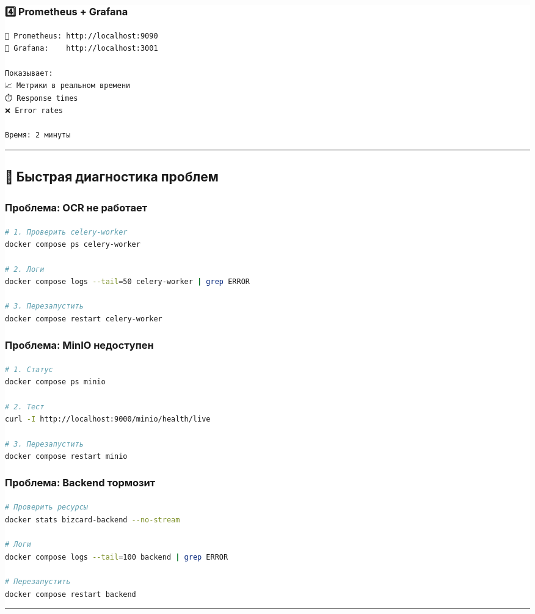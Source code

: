### 4️⃣ **Prometheus + Grafana**
```
🔗 Prometheus: http://localhost:9090
🔗 Grafana:    http://localhost:3001

Показывает:
📈 Метрики в реальном времени
⏱️ Response times
❌ Error rates

Время: 2 минуты
```

---

## 🚨 Быстрая диагностика проблем

### Проблема: OCR не работает
```bash
# 1. Проверить celery-worker
docker compose ps celery-worker

# 2. Логи
docker compose logs --tail=50 celery-worker | grep ERROR

# 3. Перезапустить
docker compose restart celery-worker
```

### Проблема: MinIO недоступен
```bash
# 1. Статус
docker compose ps minio

# 2. Тест
curl -I http://localhost:9000/minio/health/live

# 3. Перезапустить
docker compose restart minio
```

### Проблема: Backend тормозит
```bash
# Проверить ресурсы
docker stats bizcard-backend --no-stream

# Логи
docker compose logs --tail=100 backend | grep ERROR

# Перезапустить
docker compose restart backend
```

---